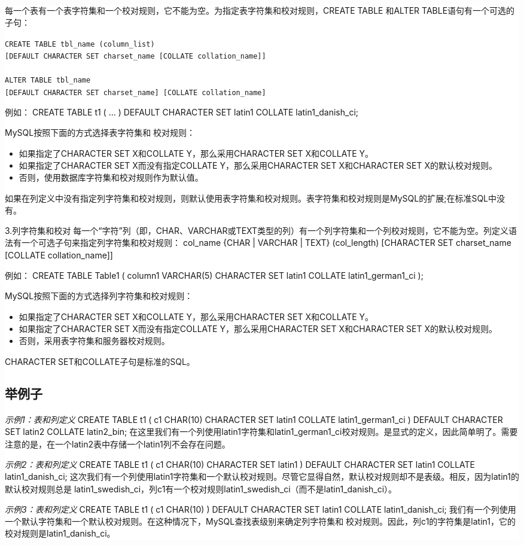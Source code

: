 每一个表有一个表字符集和一个校对规则，它不能为空。为指定表字符集和校对规则，CREATE TABLE 和ALTER TABLE语句有一个可选的子句：

    CREATE TABLE tbl_name (column_list)
    [DEFAULT CHARACTER SET charset_name [COLLATE collation_name]]

    ALTER TABLE tbl_name
    [DEFAULT CHARACTER SET charset_name] [COLLATE collation_name]

例如：
    CREATE TABLE t1 ( ... )
    DEFAULT CHARACTER SET latin1 COLLATE latin1_danish_ci;

MySQL按照下面的方式选择表字符集和 校对规则：

- 如果指定了CHARACTER SET X和COLLATE Y，那么采用CHARACTER SET X和COLLATE Y。
- 如果指定了CHARACTER SET X而没有指定COLLATE Y，那么采用CHARACTER SET X和CHARACTER SET X的默认校对规则。
- 否则，使用数据库字符集和校对规则作为默认值。

如果在列定义中没有指定列字符集和校对规则，则默认使用表字符集和校对规则。表字符集和校对规则是MySQL的扩展;在标准SQL中没有。

3.列字符集和校对
    每一个“字符”列（即，CHAR、VARCHAR或TEXT类型的列）有一个列字符集和一个列校对规则，它不能为空。列定义语法有一个可选子句来指定列字符集和校对规则：
    col_name {CHAR | VARCHAR | TEXT} (col_length)
    [CHARACTER SET charset_name [COLLATE collation_name]]

例如：
    CREATE TABLE Table1
    (
    column1 VARCHAR(5) CHARACTER SET latin1 COLLATE latin1_german1_ci
    );

MySQL按照下面的方式选择列字符集和校对规则：

- 如果指定了CHARACTER SET X和COLLATE Y，那么采用CHARACTER SET X和COLLATE Y。
- 如果指定了CHARACTER SET X而没有指定COLLATE Y，那么采用CHARACTER SET X和CHARACTER SET X的默认校对规则。
- 否则，采用表字符集和服务器校对规则。

CHARACTER SET和COLLATE子句是标准的SQL。

举例子
------

*示例1：表和列定义*
    CREATE TABLE t1
    (
    c1 CHAR(10) CHARACTER SET latin1 COLLATE latin1_german1_ci
    ) DEFAULT CHARACTER SET latin2 COLLATE latin2_bin;
 在这里我们有一个列使用latin1字符集和latin1_german1_ci校对规则。是显式的定义，因此简单明了。需要注意的是，在一个latin2表中存储一个latin1列不会存在问题。

*示例2：表和列定义*
    CREATE TABLE t1
    (
    c1 CHAR(10) CHARACTER SET latin1
    ) DEFAULT CHARACTER SET latin1 COLLATE latin1_danish_ci;
 这次我们有一个列使用latin1字符集和一个默认校对规则。尽管它显得自然，默认校对规则却不是表级。相反，因为latin1的默认校对规则总是 latin1_swedish_ci，列c1有一个校对规则latin1_swedish_ci（而不是latin1_danish_ci）。

*示例3：表和列定义*
    CREATE TABLE t1
    (
    c1 CHAR(10)
    ) DEFAULT CHARACTER SET latin1 COLLATE latin1_danish_ci;
我们有一个列使用一个默认字符集和一个默认校对规则。在这种情况下，MySQL查找表级别来确定列字符集和 校对规则。因此，列c1的字符集是latin1，它的 校对规则是latin1_danish_ci。
